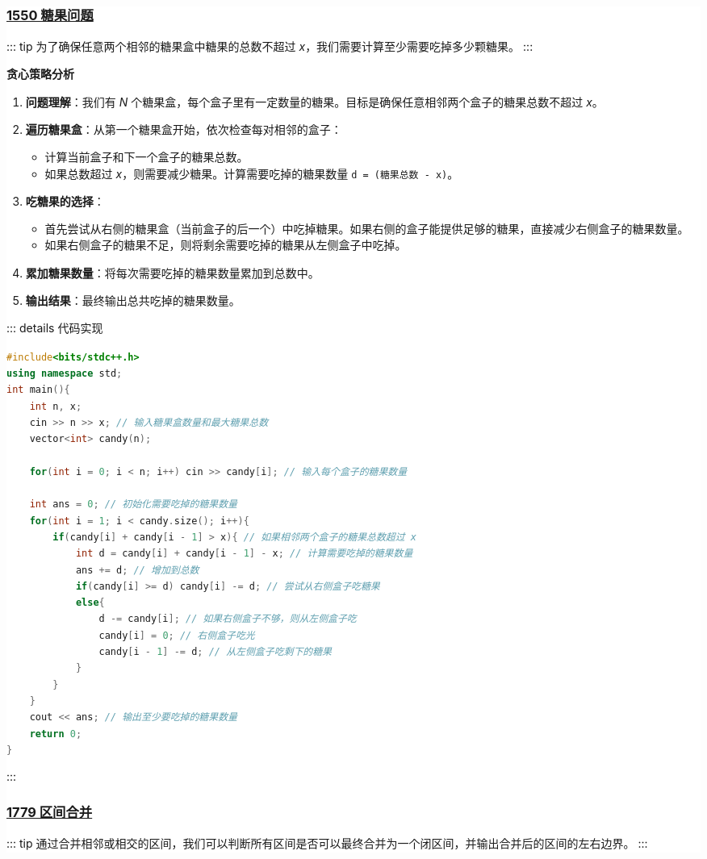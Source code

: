 ### [1550 糖果问题](https://oj.aicoders.cn/problem/1550)

::: tip
为了确保任意两个相邻的糖果盒中糖果的总数不超过 $x$，我们需要计算至少需要吃掉多少颗糖果。
:::

**贪心策略分析**

1. **问题理解**：我们有 $N$ 个糖果盒，每个盒子里有一定数量的糖果。目标是确保任意相邻两个盒子的糖果总数不超过 $x$。

2. **遍历糖果盒**：从第一个糖果盒开始，依次检查每对相邻的盒子：
   - 计算当前盒子和下一个盒子的糖果总数。
   - 如果总数超过 $x$，则需要减少糖果。计算需要吃掉的糖果数量 `d = (糖果总数 - x)`。

3. **吃糖果的选择**：
   - 首先尝试从右侧的糖果盒（当前盒子的后一个）中吃掉糖果。如果右侧的盒子能提供足够的糖果，直接减少右侧盒子的糖果数量。
   - 如果右侧盒子的糖果不足，则将剩余需要吃掉的糖果从左侧盒子中吃掉。

4. **累加糖果数量**：将每次需要吃掉的糖果数量累加到总数中。

5. **输出结果**：最终输出总共吃掉的糖果数量。

::: details 代码实现
```cpp
#include<bits/stdc++.h>
using namespace std;
int main(){
    int n, x;
    cin >> n >> x; // 输入糖果盒数量和最大糖果总数
    vector<int> candy(n);
    
    for(int i = 0; i < n; i++) cin >> candy[i]; // 输入每个盒子的糖果数量
    
    int ans = 0; // 初始化需要吃掉的糖果数量
    for(int i = 1; i < candy.size(); i++){
        if(candy[i] + candy[i - 1] > x){ // 如果相邻两个盒子的糖果总数超过 x
            int d = candy[i] + candy[i - 1] - x; // 计算需要吃掉的糖果数量
            ans += d; // 增加到总数
            if(candy[i] >= d) candy[i] -= d; // 尝试从右侧盒子吃糖果
            else{
                d -= candy[i]; // 如果右侧盒子不够，则从左侧盒子吃
                candy[i] = 0; // 右侧盒子吃光
                candy[i - 1] -= d; // 从左侧盒子吃剩下的糖果
            }
        }
    }
    cout << ans; // 输出至少要吃掉的糖果数量
    return 0;
}
``` 
:::

### [1779 区间合并](https://oj.aicoders.cn/problem/1779)

::: tip
通过合并相邻或相交的区间，我们可以判断所有区间是否可以最终合并为一个闭区间，并输出合并后的区间的左右边界。
:::
